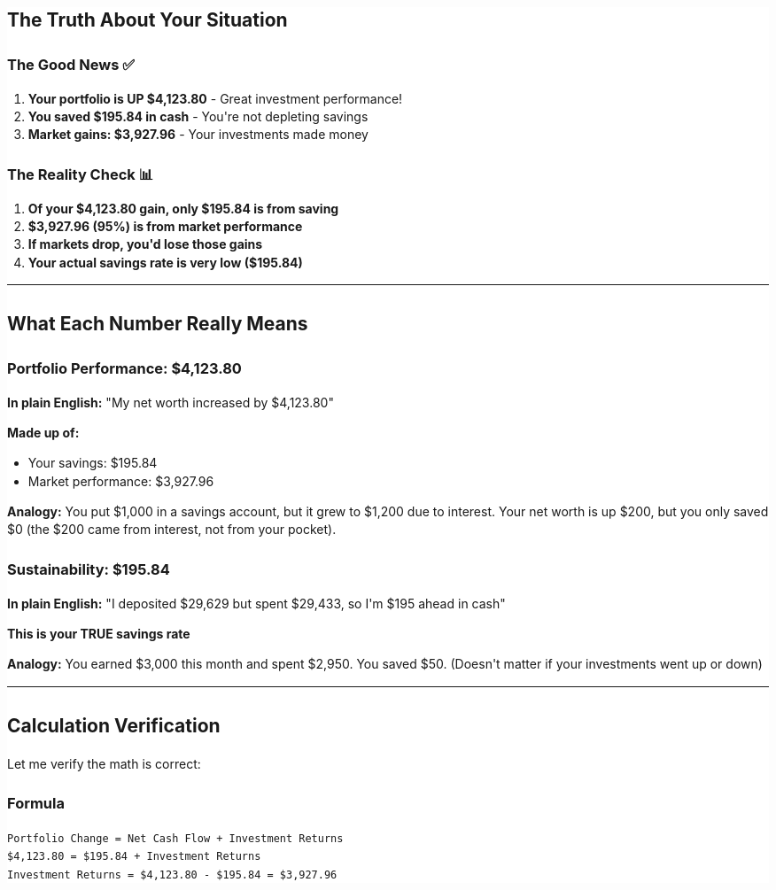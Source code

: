 
## The Truth About Your Situation

### The Good News ✅
1. **Your portfolio is UP $4,123.80** - Great investment performance!
2. **You saved $195.84 in cash** - You're not depleting savings
3. **Market gains: $3,927.96** - Your investments made money

### The Reality Check 📊
1. **Of your $4,123.80 gain, only $195.84 is from saving**
2. **$3,927.96 (95%) is from market performance**
3. **If markets drop, you'd lose those gains**
4. **Your actual savings rate is very low ($195.84)**

---

## What Each Number Really Means

### Portfolio Performance: $4,123.80
**In plain English:**
"My net worth increased by $4,123.80"

**Made up of:**
- Your savings: $195.84
- Market performance: $3,927.96

**Analogy:**
You put $1,000 in a savings account, but it grew to $1,200 due to interest. Your net worth is up $200, but you only saved $0 (the $200 came from interest, not from your pocket).

### Sustainability: $195.84
**In plain English:**
"I deposited $29,629 but spent $29,433, so I'm $195 ahead in cash"

**This is your TRUE savings rate**

**Analogy:**
You earned $3,000 this month and spent $2,950. You saved $50. (Doesn't matter if your investments went up or down)

---

## Calculation Verification

Let me verify the math is correct:

### Formula
```
Portfolio Change = Net Cash Flow + Investment Returns
$4,123.80 = $195.84 + Investment Returns
Investment Returns = $4,123.80 - $195.84 = $3,927.96
```
